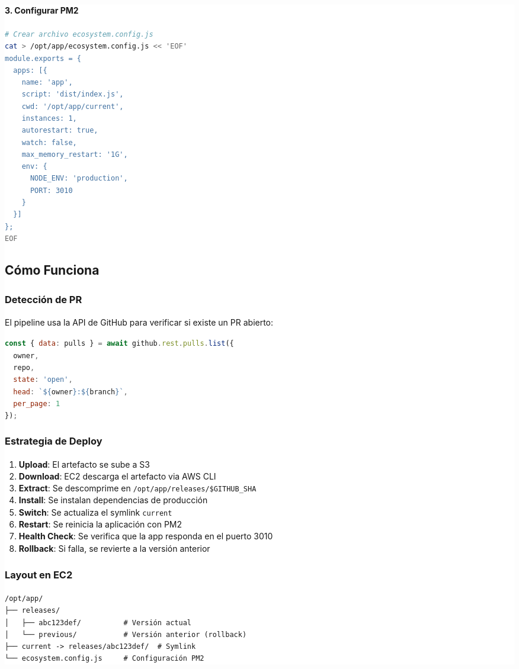 #### 3. Configurar PM2
```bash
# Crear archivo ecosystem.config.js
cat > /opt/app/ecosystem.config.js << 'EOF'
module.exports = {
  apps: [{
    name: 'app',
    script: 'dist/index.js',
    cwd: '/opt/app/current',
    instances: 1,
    autorestart: true,
    watch: false,
    max_memory_restart: '1G',
    env: {
      NODE_ENV: 'production',
      PORT: 3010
    }
  }]
};
EOF
```

## Cómo Funciona

### Detección de PR
El pipeline usa la API de GitHub para verificar si existe un PR abierto:
```javascript
const { data: pulls } = await github.rest.pulls.list({
  owner,
  repo,
  state: 'open',
  head: `${owner}:${branch}`,
  per_page: 1
});
```

### Estrategia de Deploy
1. **Upload**: El artefacto se sube a S3
2. **Download**: EC2 descarga el artefacto via AWS CLI
3. **Extract**: Se descomprime en `/opt/app/releases/$GITHUB_SHA`
4. **Install**: Se instalan dependencias de producción
5. **Switch**: Se actualiza el symlink `current`
6. **Restart**: Se reinicia la aplicación con PM2
7. **Health Check**: Se verifica que la app responda en el puerto 3010
8. **Rollback**: Si falla, se revierte a la versión anterior

### Layout en EC2
```
/opt/app/
├── releases/
│   ├── abc123def/          # Versión actual
│   └── previous/           # Versión anterior (rollback)
├── current -> releases/abc123def/  # Symlink
└── ecosystem.config.js     # Configuración PM2
```
